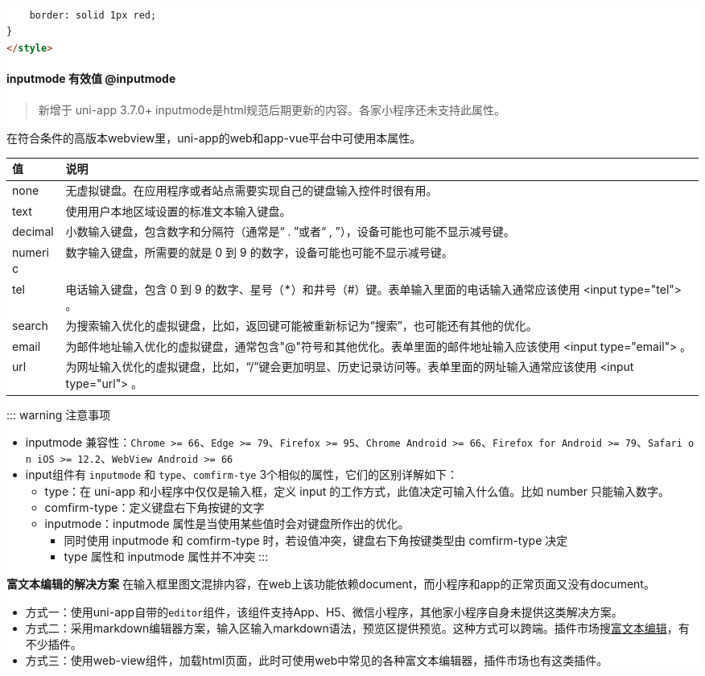 ```html
	border: solid 1px red;
}
</style>
```

#### inputmode 有效值 @inputmode

> 新增于 uni-app 3.7.0+
inputmode是html规范后期更新的内容。各家小程序还未支持此属性。

在符合条件的高版本webview里，uni-app的web和app-vue平台中可使用本属性。

|值|说明|
|:-|:-|
|none|无虚拟键盘。在应用程序或者站点需要实现自己的键盘输入控件时很有用。|
|text|使用用户本地区域设置的标准文本输入键盘。|
|decimal|小数输入键盘，包含数字和分隔符（通常是“ . ”或者“ , ”），设备可能也可能不显示减号键。|
|numeric|数字输入键盘，所需要的就是 0 到 9 的数字，设备可能也可能不显示减号键。|
|tel|电话输入键盘，包含 0 到 9 的数字、星号（*）和井号（#）键。表单输入里面的电话输入通常应该使用 \<input type="tel"\> 。|
|search|为搜索输入优化的虚拟键盘，比如，返回键可能被重新标记为“搜索”，也可能还有其他的优化。|
|email|为邮件地址输入优化的虚拟键盘，通常包含"@"符号和其他优化。表单里面的邮件地址输入应该使用 \<input type="email"\> 。|
|url|为网址输入优化的虚拟键盘，比如，“/”键会更加明显、历史记录访问等。表单里面的网址输入通常应该使用 \<input type="url"\> 。|

::: warning 注意事项
- inputmode 兼容性：`Chrome >= 66`、`Edge >= 79`、`Firefox >= 95`、`Chrome Android >= 66`、`Firefox for Android >= 79`、`Safari on iOS >= 12.2`、`WebView Android >= 66`
- input组件有 `inputmode` 和 `type`、`comfirm-tye` 3个相似的属性，它们的区别详解如下：
  - type：在 uni-app 和小程序中仅仅是输入框，定义 input 的工作方式，此值决定可输入什么值。比如 number 只能输入数字。
  - comfirm-type：定义键盘右下角按键的文字
  - inputmode：inputmode 属性是当使用某些值时会对键盘所作出的优化。
    - 同时使用 inputmode 和 comfirm-type 时，若设值冲突，键盘右下角按键类型由 comfirm-type 决定
    - type 属性和 inputmode 属性并不冲突
:::


**富文本编辑的解决方案**
在输入框里图文混排内容，在web上该功能依赖document，而小程序和app的正常页面又没有document。
- 方式一：使用uni-app自带的`editor`组件，该组件支持App、H5、微信小程序，其他家小程序自身未提供这类解决方案。
- 方式二：采用markdown编辑器方案，输入区输入markdown语法，预览区提供预览。这种方式可以跨端。插件市场搜[富文本编辑](https://ext.dcloud.net.cn/search?q=%E5%AF%8C%E6%96%87%E6%9C%AC%E7%BC%96%E8%BE%91)，有不少插件。
- 方式三：使用web-view组件，加载html页面，此时可使用web中常见的各种富文本编辑器，插件市场也有这类插件。
